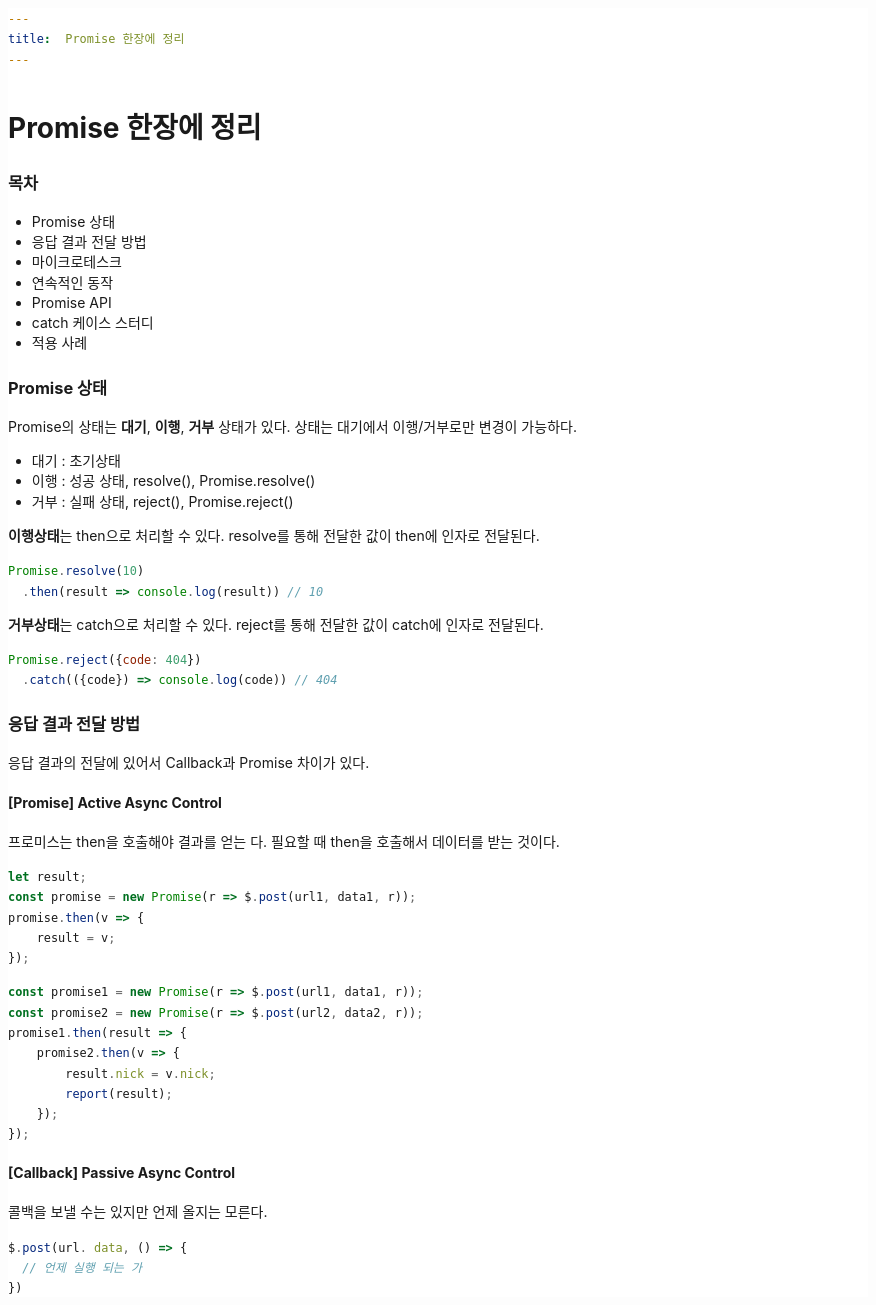 ```yaml
---
title:  Promise 한장에 정리
---
```


# Promise 한장에 정리
### 목차
- Promise 상태
- 응답 결과 전달 방법
- 마이크로테스크
- 연속적인 동작
- Promise API
- catch 케이스 스터디
- 적용 사례

### Promise 상태
Promise의 상태는 **대기**, **이행**, **거부** 상태가 있다.
상태는 대기에서 이행/거부로만 변경이 가능하다.
- 대기 : 초기상태
- 이행 : 성공 상태, resolve(), Promise.resolve()
- 거부 : 실패 상태, reject(), Promise.reject()

**이행상태**는 then으로 처리할 수 있다. resolve를 통해 전달한 값이 then에 인자로 전달된다.
```js
Promise.resolve(10)
  .then(result => console.log(result)) // 10
```

**거부상태**는 catch으로 처리할 수 있다. reject를 통해 전달한 값이 catch에 인자로 전달된다.
```js
Promise.reject({code: 404})
  .catch(({code}) => console.log(code)) // 404
```

### 응답 결과 전달 방법
응답 결과의 전달에 있어서 Callback과 Promise 차이가 있다.
#### [Promise] Active Async Control
프로미스는 then을 호출해야 결과를 얻는 다.
필요할 때 then을 호출해서 데이터를 받는 것이다.
```js
let result;
const promise = new Promise(r => $.post(url1, data1, r));
promise.then(v => {
    result = v;
});
```
```js
const promise1 = new Promise(r => $.post(url1, data1, r));
const promise2 = new Promise(r => $.post(url2, data2, r));
promise1.then(result => {
    promise2.then(v => {
        result.nick = v.nick;
        report(result);
    });
});
```
#### [Callback] Passive Async Control
콜백을 보낼 수는 있지만 언제 올지는 모른다.
```js
$.post(url. data, () => {
  // 언제 실행 되는 가
})
```